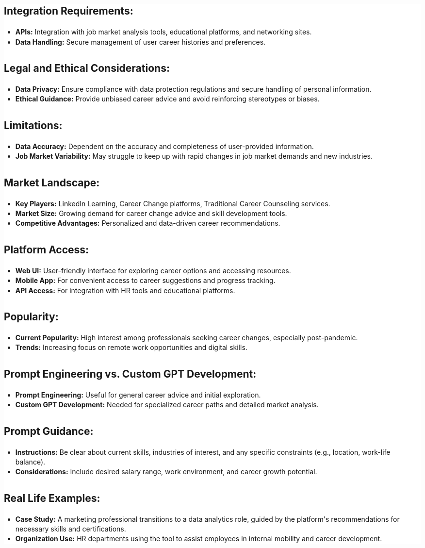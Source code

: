 ## Integration Requirements:
- **APIs:** Integration with job market analysis tools, educational platforms, and networking sites.
- **Data Handling:** Secure management of user career histories and preferences.

## Legal and Ethical Considerations:
- **Data Privacy:** Ensure compliance with data protection regulations and secure handling of personal information.
- **Ethical Guidance:** Provide unbiased career advice and avoid reinforcing stereotypes or biases.

## Limitations:
- **Data Accuracy:** Dependent on the accuracy and completeness of user-provided information.
- **Job Market Variability:** May struggle to keep up with rapid changes in job market demands and new industries.

## Market Landscape:
- **Key Players:** LinkedIn Learning, Career Change platforms, Traditional Career Counseling services.
- **Market Size:** Growing demand for career change advice and skill development tools.
- **Competitive Advantages:** Personalized and data-driven career recommendations.

## Platform Access:
- **Web UI:** User-friendly interface for exploring career options and accessing resources.
- **Mobile App:** For convenient access to career suggestions and progress tracking.
- **API Access:** For integration with HR tools and educational platforms.

## Popularity:
- **Current Popularity:** High interest among professionals seeking career changes, especially post-pandemic.
- **Trends:** Increasing focus on remote work opportunities and digital skills.

## Prompt Engineering vs. Custom GPT Development:
- **Prompt Engineering:** Useful for general career advice and initial exploration.
- **Custom GPT Development:** Needed for specialized career paths and detailed market analysis.

## Prompt Guidance:
- **Instructions:** Be clear about current skills, industries of interest, and any specific constraints (e.g., location, work-life balance).
- **Considerations:** Include desired salary range, work environment, and career growth potential.

## Real Life Examples:
- **Case Study:** A marketing professional transitions to a data analytics role, guided by the platform's recommendations for necessary skills and certifications.
- **Organization Use:** HR departments using the tool to assist employees in internal mobility and career development.
